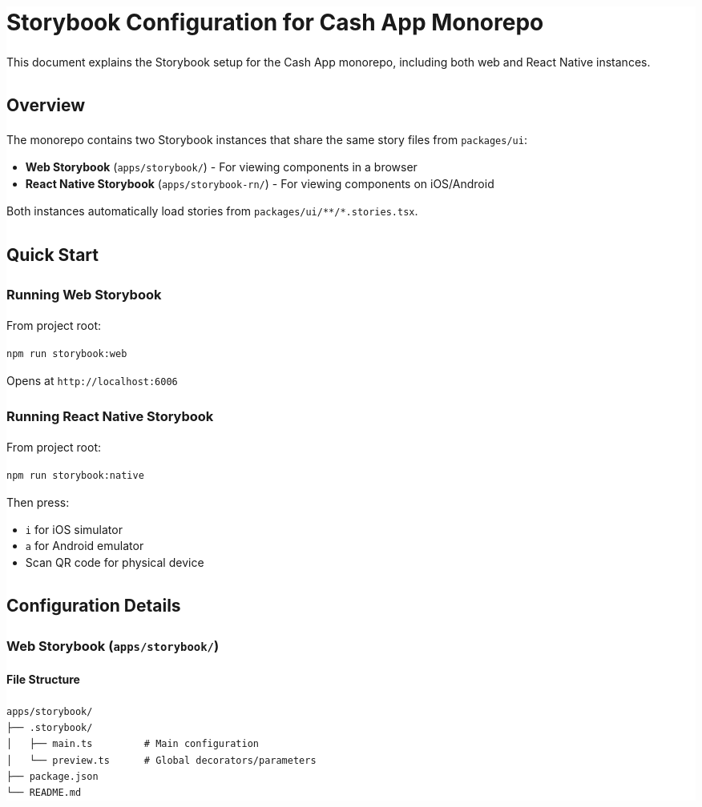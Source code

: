 # Storybook Configuration for Cash App Monorepo

This document explains the Storybook setup for the Cash App monorepo, including both web and React Native instances.

## Overview

The monorepo contains two Storybook instances that share the same story files from `packages/ui`:

- **Web Storybook** (`apps/storybook/`) - For viewing components in a browser
- **React Native Storybook** (`apps/storybook-rn/`) - For viewing components on iOS/Android

Both instances automatically load stories from `packages/ui/**/*.stories.tsx`.

## Quick Start

### Running Web Storybook

From project root:

```bash
npm run storybook:web
```

Opens at `http://localhost:6006`

### Running React Native Storybook

From project root:

```bash
npm run storybook:native
```

Then press:
- `i` for iOS simulator
- `a` for Android emulator
- Scan QR code for physical device

## Configuration Details

### Web Storybook (`apps/storybook/`)

#### File Structure

```
apps/storybook/
├── .storybook/
│   ├── main.ts         # Main configuration
│   └── preview.ts      # Global decorators/parameters
├── package.json
└── README.md
```
